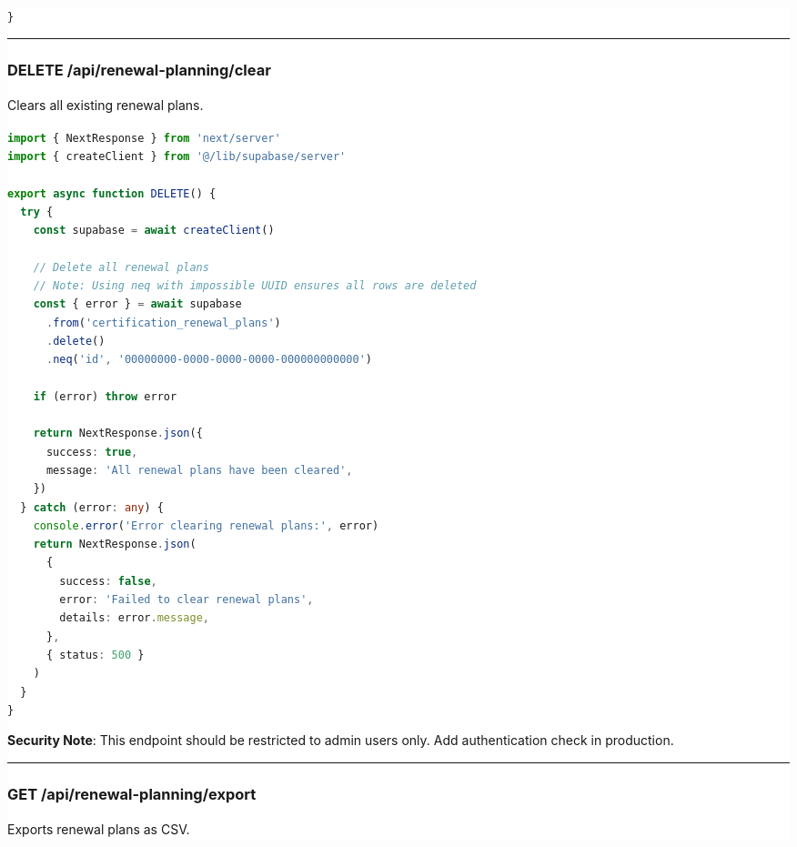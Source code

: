 ```typescript
}
```

---

### DELETE /api/renewal-planning/clear

Clears all existing renewal plans.

```typescript
import { NextResponse } from 'next/server'
import { createClient } from '@/lib/supabase/server'

export async function DELETE() {
  try {
    const supabase = await createClient()

    // Delete all renewal plans
    // Note: Using neq with impossible UUID ensures all rows are deleted
    const { error } = await supabase
      .from('certification_renewal_plans')
      .delete()
      .neq('id', '00000000-0000-0000-0000-000000000000')

    if (error) throw error

    return NextResponse.json({
      success: true,
      message: 'All renewal plans have been cleared',
    })
  } catch (error: any) {
    console.error('Error clearing renewal plans:', error)
    return NextResponse.json(
      {
        success: false,
        error: 'Failed to clear renewal plans',
        details: error.message,
      },
      { status: 500 }
    )
  }
}
```

**Security Note**: This endpoint should be restricted to admin users only. Add authentication check in production.

---

### GET /api/renewal-planning/export

Exports renewal plans as CSV.
